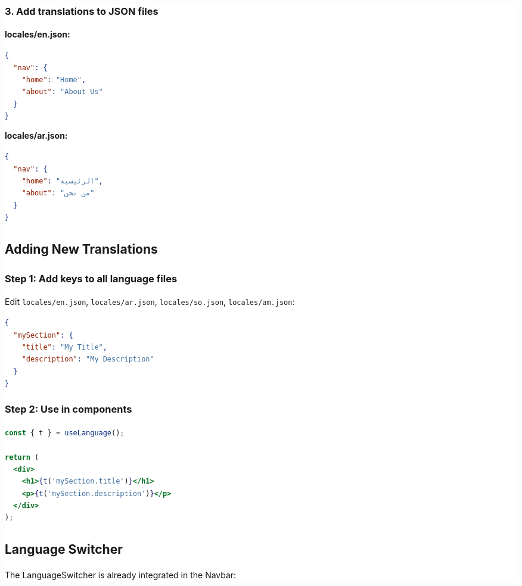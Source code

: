 ### 3. Add translations to JSON files

**locales/en.json:**
```json
{
  "nav": {
    "home": "Home",
    "about": "About Us"
  }
}
```

**locales/ar.json:**
```json
{
  "nav": {
    "home": "الرئيسية",
    "about": "من نحن"
  }
}
```

## Adding New Translations

### Step 1: Add keys to all language files

Edit `locales/en.json`, `locales/ar.json`, `locales/so.json`, `locales/am.json`:

```json
{
  "mySection": {
    "title": "My Title",
    "description": "My Description"
  }
}
```

### Step 2: Use in components

```jsx
const { t } = useLanguage();

return (
  <div>
    <h1>{t('mySection.title')}</h1>
    <p>{t('mySection.description')}</p>
  </div>
);
```

## Language Switcher

The LanguageSwitcher is already integrated in the Navbar:

